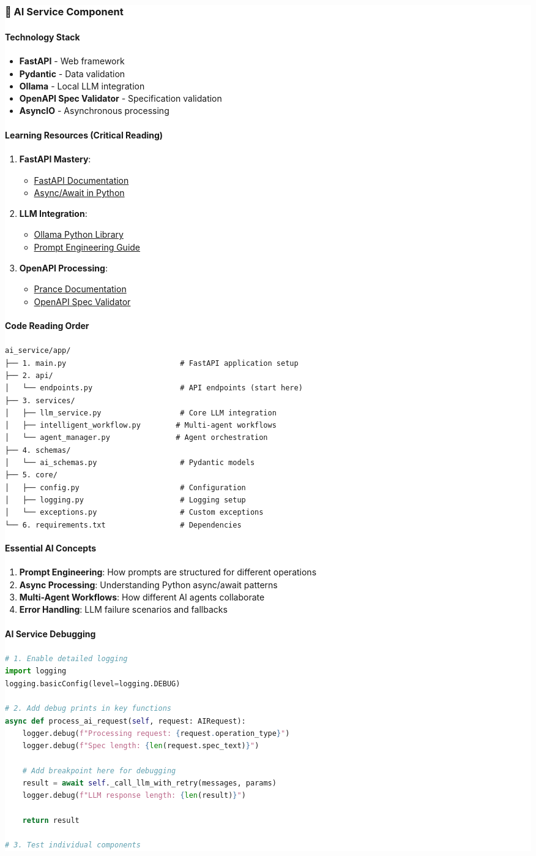 ### 🤖 AI Service Component

#### Technology Stack
- **FastAPI** - Web framework
- **Pydantic** - Data validation
- **Ollama** - Local LLM integration
- **OpenAPI Spec Validator** - Specification validation
- **AsyncIO** - Asynchronous processing

#### Learning Resources (Critical Reading)
1. **FastAPI Mastery**:
   - [FastAPI Documentation](https://fastapi.tiangolo.com/)
   - [Async/Await in Python](https://docs.python.org/3/library/asyncio.html)

2. **LLM Integration**:
   - [Ollama Python Library](https://github.com/ollama/ollama-python)
   - [Prompt Engineering Guide](https://www.promptingguide.ai/)

3. **OpenAPI Processing**:
   - [Prance Documentation](https://prance.readthedocs.io/)
   - [OpenAPI Spec Validator](https://github.com/p1c2u/openapi-spec-validator)

#### Code Reading Order
```
ai_service/app/
├── 1. main.py                          # FastAPI application setup
├── 2. api/
│   └── endpoints.py                    # API endpoints (start here)
├── 3. services/
│   ├── llm_service.py                  # Core LLM integration
│   ├── intelligent_workflow.py        # Multi-agent workflows
│   └── agent_manager.py               # Agent orchestration
├── 4. schemas/
│   └── ai_schemas.py                   # Pydantic models
├── 5. core/
│   ├── config.py                       # Configuration
│   ├── logging.py                      # Logging setup
│   └── exceptions.py                   # Custom exceptions
└── 6. requirements.txt                 # Dependencies
```

#### Essential AI Concepts
1. **Prompt Engineering**: How prompts are structured for different operations
2. **Async Processing**: Understanding Python async/await patterns
3. **Multi-Agent Workflows**: How different AI agents collaborate
4. **Error Handling**: LLM failure scenarios and fallbacks

#### AI Service Debugging
```python
# 1. Enable detailed logging
import logging
logging.basicConfig(level=logging.DEBUG)

# 2. Add debug prints in key functions
async def process_ai_request(self, request: AIRequest):
    logger.debug(f"Processing request: {request.operation_type}")
    logger.debug(f"Spec length: {len(request.spec_text)}")

    # Add breakpoint here for debugging
    result = await self._call_llm_with_retry(messages, params)
    logger.debug(f"LLM response length: {len(result)}")

    return result

# 3. Test individual components
```